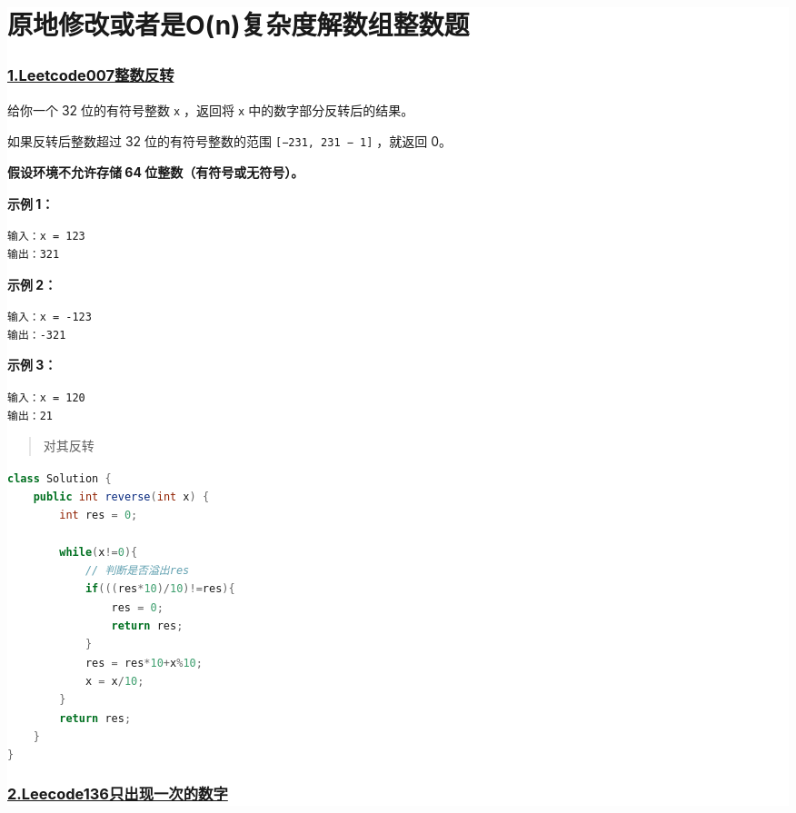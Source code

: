 # 原地修改或者是O(n)复杂度解数组整数题

### [1.Leetcode007整数反转](https://leetcode-cn.com/problems/reverse-integer/)


给你一个 32 位的有符号整数 `x` ，返回将 `x` 中的数字部分反转后的结果。

如果反转后整数超过 32 位的有符号整数的范围 `[−231, 231 − 1]` ，就返回 0。

**假设环境不允许存储 64 位整数（有符号或无符号）。**

 

**示例 1：**

```
输入：x = 123
输出：321
```

**示例 2：**

```
输入：x = -123
输出：-321
```

**示例 3：**

```
输入：x = 120
输出：21
```

> 对其反转

```java
class Solution {
    public int reverse(int x) {
        int res = 0;

        while(x!=0){
            // 判断是否溢出res
            if(((res*10)/10)!=res){
                res = 0;
                return res;
            }
            res = res*10+x%10;
            x = x/10;
        }
        return res;
    }
}
```

### [2.Leecode136只出现一次的数字](https://leetcode-cn.com/problems/single-number/)
